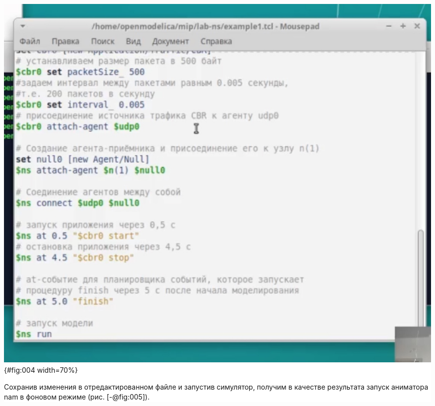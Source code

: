 ![Добавление кода](image/4.jpeg){#fig:004 width=70%}

Сохранив изменения в отредактированном файле и запустив симулятор, получим в качестве результата запуск аниматора nam в фоновом режиме (рис. [-@fig:005]).
